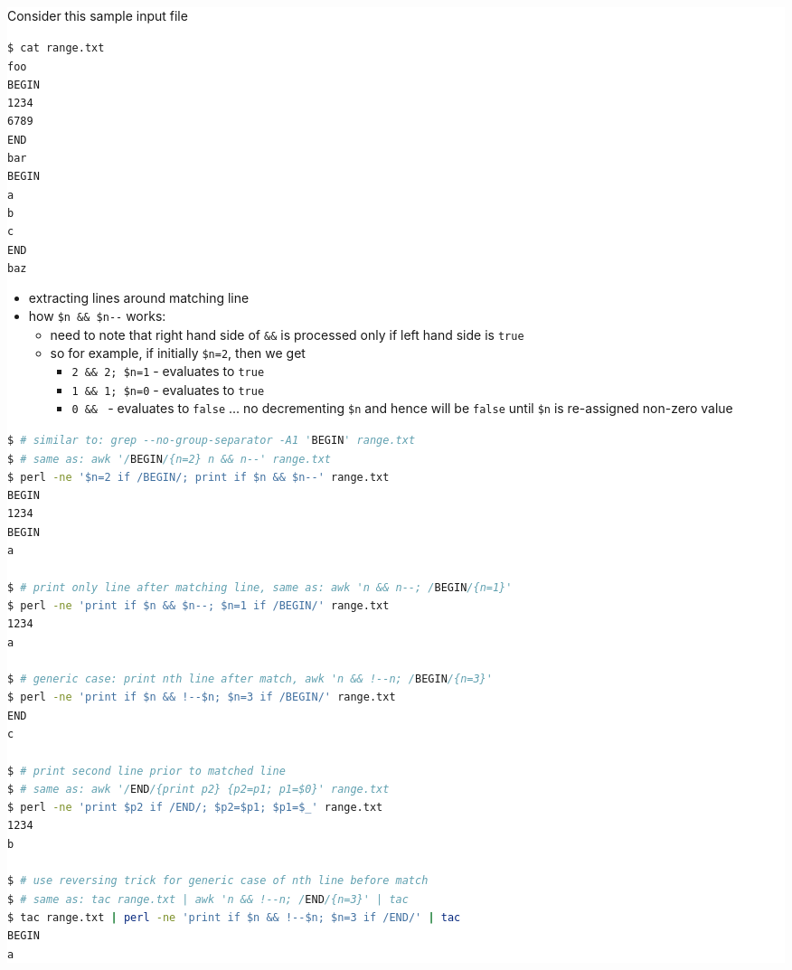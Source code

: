 Consider this sample input file

```bash
$ cat range.txt
foo
BEGIN
1234
6789
END
bar
BEGIN
a
b
c
END
baz
```

* extracting lines around matching line
* how `$n && $n--` works:
    * need to note that right hand side of `&&` is processed only if left hand side is `true`
    * so for example, if initially `$n=2`, then we get
        * `2 && 2; $n=1` - evaluates to `true`
        * `1 && 1; $n=0` - evaluates to `true`
        * `0 && ` - evaluates to `false` ... no decrementing `$n` and hence will be `false` until `$n` is re-assigned non-zero value

```bash
$ # similar to: grep --no-group-separator -A1 'BEGIN' range.txt
$ # same as: awk '/BEGIN/{n=2} n && n--' range.txt
$ perl -ne '$n=2 if /BEGIN/; print if $n && $n--' range.txt
BEGIN
1234
BEGIN
a

$ # print only line after matching line, same as: awk 'n && n--; /BEGIN/{n=1}'
$ perl -ne 'print if $n && $n--; $n=1 if /BEGIN/' range.txt
1234
a

$ # generic case: print nth line after match, awk 'n && !--n; /BEGIN/{n=3}'
$ perl -ne 'print if $n && !--$n; $n=3 if /BEGIN/' range.txt
END
c

$ # print second line prior to matched line
$ # same as: awk '/END/{print p2} {p2=p1; p1=$0}' range.txt
$ perl -ne 'print $p2 if /END/; $p2=$p1; $p1=$_' range.txt
1234
b

$ # use reversing trick for generic case of nth line before match
$ # same as: tac range.txt | awk 'n && !--n; /END/{n=3}' | tac
$ tac range.txt | perl -ne 'print if $n && !--$n; $n=3 if /END/' | tac
BEGIN
a
```
